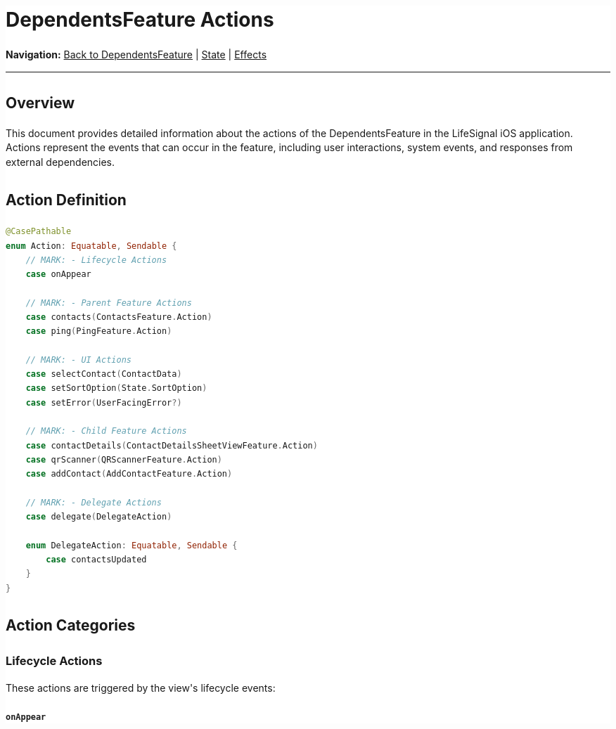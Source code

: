 # DependentsFeature Actions

**Navigation:** [Back to DependentsFeature](README.md) | [State](State.md) | [Effects](Effects.md)

---

## Overview

This document provides detailed information about the actions of the DependentsFeature in the LifeSignal iOS application. Actions represent the events that can occur in the feature, including user interactions, system events, and responses from external dependencies.

## Action Definition

```swift
@CasePathable
enum Action: Equatable, Sendable {
    // MARK: - Lifecycle Actions
    case onAppear

    // MARK: - Parent Feature Actions
    case contacts(ContactsFeature.Action)
    case ping(PingFeature.Action)

    // MARK: - UI Actions
    case selectContact(ContactData)
    case setSortOption(State.SortOption)
    case setError(UserFacingError?)

    // MARK: - Child Feature Actions
    case contactDetails(ContactDetailsSheetViewFeature.Action)
    case qrScanner(QRScannerFeature.Action)
    case addContact(AddContactFeature.Action)

    // MARK: - Delegate Actions
    case delegate(DelegateAction)

    enum DelegateAction: Equatable, Sendable {
        case contactsUpdated
    }
}
```

## Action Categories

### Lifecycle Actions

These actions are triggered by the view's lifecycle events:

#### `onAppear`
